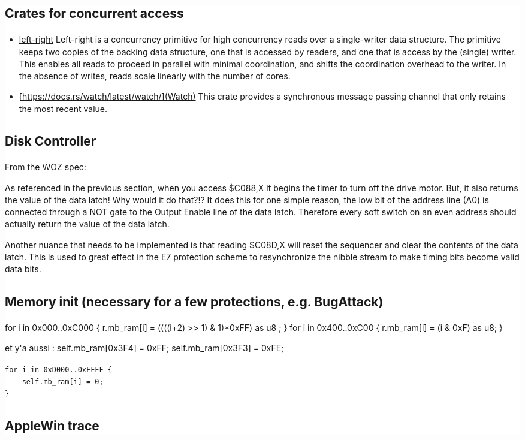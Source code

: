 ## Crates for concurrent access

- [left-right](https://lib.rs/crates/left-right)
Left-right is a concurrency primitive for high concurrency reads over a single-writer data structure. The primitive
keeps two copies of the backing data structure, one that is accessed by readers, and one that is access by the (single)
writer. This enables all reads to proceed in parallel with minimal coordination, and shifts the coordination overhead to
the writer. In the absence of writes, reads scale linearly with the number of cores.


- [https://docs.rs/watch/latest/watch/](Watch)
This crate provides a synchronous message passing channel that only retains the most recent value.

## Disk Controller

From the WOZ spec:

As referenced in the previous section, when you access $C088,X it begins the timer to turn off the drive motor. But, it
also returns the value of the data latch! Why would it do that?!? It does this for one simple reason, the low bit of the
address line (A0) is connected through a NOT gate to the Output Enable line of the data latch. Therefore every soft
switch on an even address should actually return the value of the data latch.

Another nuance that needs to be implemented is that reading $C08D,X will reset the sequencer and clear the contents of
the data latch. This is used to great effect in the E7 protection scheme to resynchronize the nibble stream to make
timing bits become valid data bits.

## Memory init (necessary for a few protections, e.g. BugAttack)

for i in 0x000..0xC000 {
r.mb_ram[i] = ((((i+2) >> 1) & 1)*0xFF) as u8 ;
}
for i in 0x400..0xC00 {
r.mb_ram[i] = (i & 0xF) as u8;
}

et y'a aussi :
self.mb_ram[0x3F4] = 0xFF;
self.mb_ram[0x3F3] = 0xFE;

    for i in 0xD000..0xFFFF {
        self.mb_ram[i] = 0;
    }


## AppleWin trace
